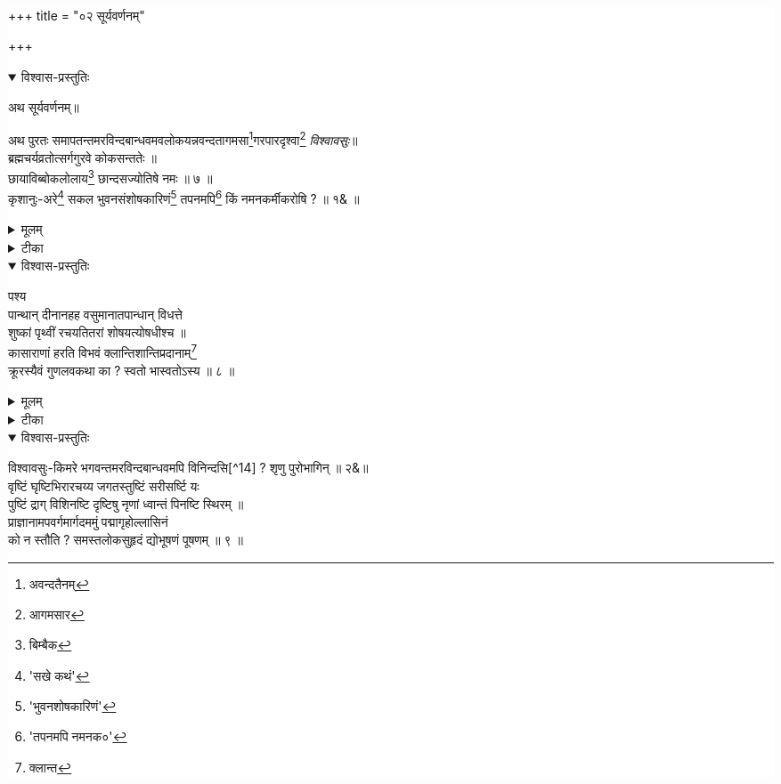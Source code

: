+++
title = "०२ सूर्यवर्णनम्"

+++

<details open><summary>विश्वास-प्रस्तुतिः</summary>

अथ सूर्यवर्णनम्॥ 

अथ पुरतः समापतन्तमरविन्दबान्धवमवलोकयन्नवन्दतागमसा[^7]गरपारदृश्वा[^8] _विश्वावसुः_॥   
          ब्रह्मचर्यव्रतोत्सर्गगुरवे कोकसन्ततेः ॥   
          छायाविब्बोकलोलाय[^9] छान्दसज्योतिषे नमः ॥ ७ ॥   
कृशानुः-अरे[^10] सकल भुवनसंशोषकारिणं[^11] तपनमपि[^12] किं नमनकर्मीकरोषि ? ॥ १& ॥

[^7]:
     अवन्दतैनम्


[^8]:
     आगमसार


[^9]:
     बिम्बैक


[^10]:
     'सखे कथं'


[^11]:
     'भुवनशोषकारिणं'


[^12]:
     'तपनमपि नमनक०'
</details>

<details><summary>मूलम्</summary></details>

<details><summary>टीका</summary></details>

<details open><summary>विश्वास-प्रस्तुतिः</summary>

पश्य   
पान्थान् दीनानहह वसुमानातपान्धान् विधत्ते   
शुष्कां पृथ्वीं रचयतितरां शोषयत्योषधीश्च ॥   
कासाराणां हरति विभवं क्लान्तिशान्तिप्रदानाम्[^13]   
क्रूरस्यैवं गुणलवकथा का ? स्वतो भास्वतोऽस्य ॥ ८ ॥

[^13]:
     क्लान्त
</details>

<details><summary>मूलम्</summary></details>

<details><summary>टीका</summary></details>

<details open><summary>विश्वास-प्रस्तुतिः</summary>

विश्वावसुः-किमरे भगवन्तमरविन्दबान्धवमपि विनिन्दसि[^14] ? शृणु पुरोभागिन् ॥ २&॥   
वृष्टिं घृष्टिभिरारचय्य जगतस्तुष्टिं सरीसर्ष्टि यः   
पुष्टिं द्राग् विशिनष्टि दृष्टिषु नृणां ध्वान्तं पिनष्टि स्थिरम् ॥   
प्राज्ञानामपवर्गमार्गदममुं पद्मागृहोल्लासिनं   
को न स्तौति ? समस्तलोकसुहृदं द्योभूषणं पूषणम् ॥ ९ ॥
